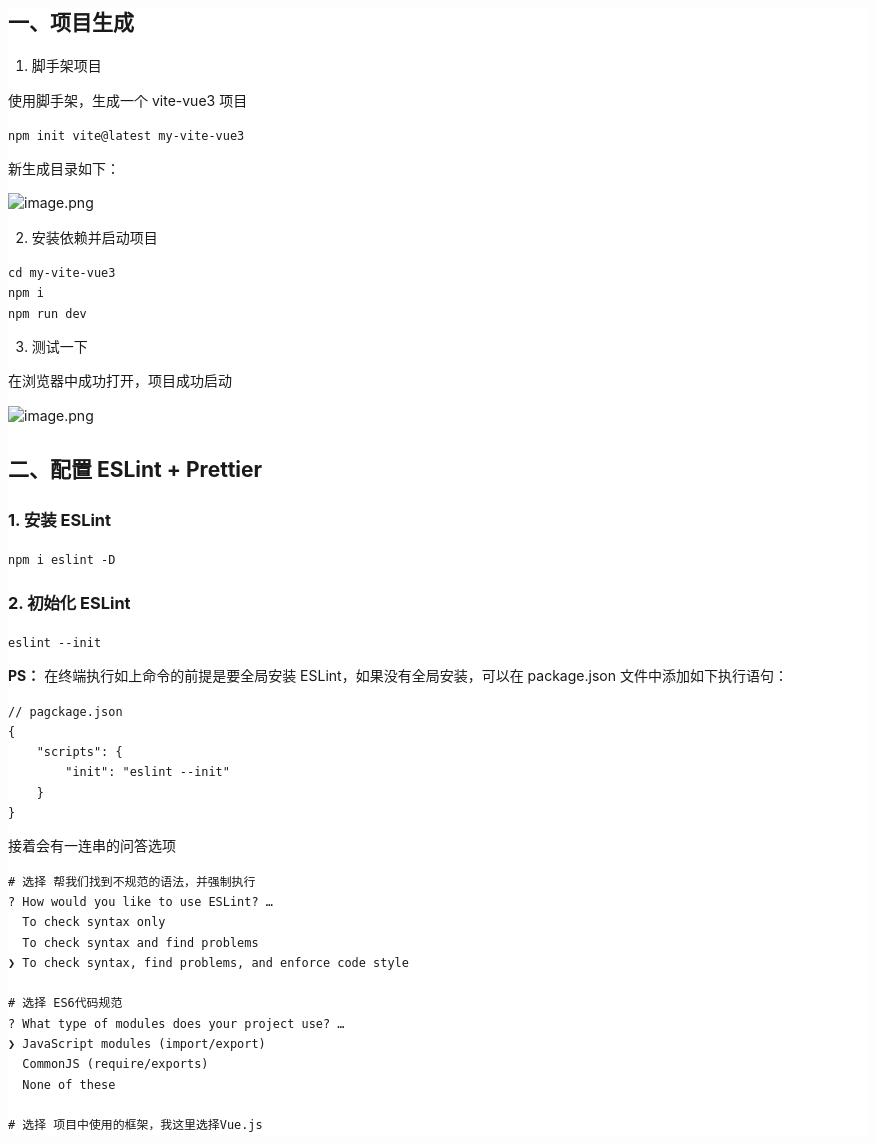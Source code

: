 ## 一、项目生成

1. 脚手架项目

使用脚手架，生成一个 vite-vue3 项目

```
npm init vite@latest my-vite-vue3
```

新生成目录如下：

![image.png](https://p3-juejin.byteimg.com/tos-cn-i-k3u1fbpfcp/d81550c7ce3643ac9c0810d785444138~tplv-k3u1fbpfcp-watermark.image?)

2. 安装依赖并启动项目

```
cd my-vite-vue3
npm i
npm run dev
```

3. 测试一下

在浏览器中成功打开，项目成功启动

![image.png](https://p6-juejin.byteimg.com/tos-cn-i-k3u1fbpfcp/3db3956717e24d7aa0fcb5fc05ac254c~tplv-k3u1fbpfcp-watermark.image?)

## 二、配置 ESLint + Prettier

### 1. 安装 ESLint

```
npm i eslint -D
```

### 2. 初始化 ESLint

```
eslint --init
```

**PS：** 在终端执行如上命令的前提是要全局安装 ESLint，如果没有全局安装，可以在 package.json 文件中添加如下执行语句：

```
// pagckage.json
{
    "scripts": {
        "init": "eslint --init"
    }
}
```

接着会有一连串的问答选项

```
# 选择 帮我们找到不规范的语法，并强制执行
? How would you like to use ESLint? …
  To check syntax only
  To check syntax and find problems
❯ To check syntax, find problems, and enforce code style

# 选择 ES6代码规范
? What type of modules does your project use? …
❯ JavaScript modules (import/export)
  CommonJS (require/exports)
  None of these

# 选择 项目中使用的框架，我这里选择Vue.js
```
